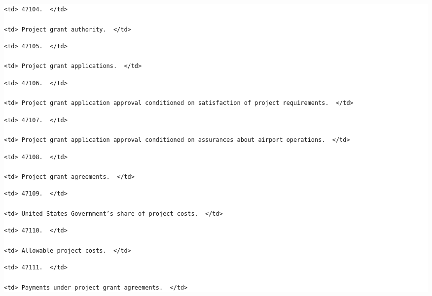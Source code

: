   </tr>

  <tr>

    <td> 47104.  </td>

    <td> Project grant authority.  </td>

  </tr>

  <tr>

    <td> 47105.  </td>

    <td> Project grant applications.  </td>

  </tr>

  <tr>

    <td> 47106.  </td>

    <td> Project grant application approval conditioned on satisfaction of project requirements.  </td>

  </tr>

  <tr>

    <td> 47107.  </td>

    <td> Project grant application approval conditioned on assurances about airport operations.  </td>

  </tr>

  <tr>

    <td> 47108.  </td>

    <td> Project grant agreements.  </td>

  </tr>

  <tr>

    <td> 47109.  </td>

    <td> United States Government’s share of project costs.  </td>

  </tr>

  <tr>

    <td> 47110.  </td>

    <td> Allowable project costs.  </td>

  </tr>

  <tr>

    <td> 47111.  </td>

    <td> Payments under project grant agreements.  </td>

  </tr>
